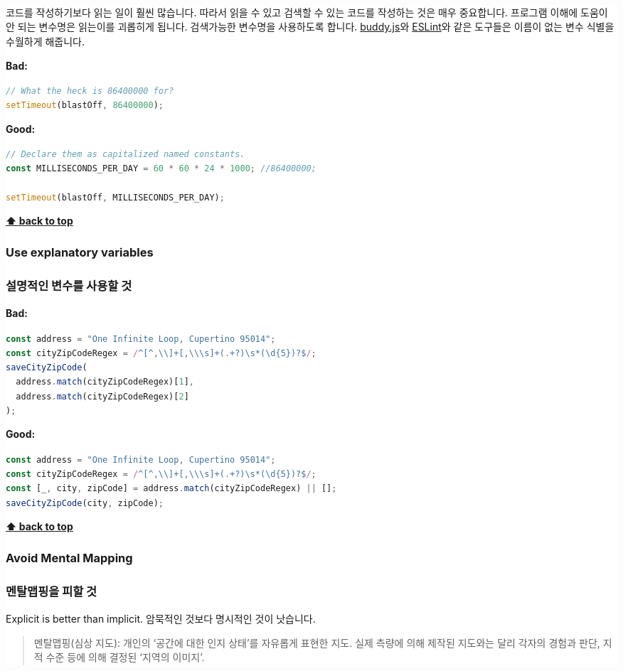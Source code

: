 코드를 작성하기보다 읽는 일이 훨씬 많습니다. 따라서 읽을 수 있고 검색할 수 있는 코드를 작성하는 것은 매우 중요합니다. 프로그램 이해에 도움이 안 되는 변수명은 읽는이를 괴롭히게 됩니다. 검색가능한 변수명을 사용하도록 합니다. [buddy.js](https://github.com/danielstjules/buddy.js)와
[ESLint](https://github.com/eslint/eslint/blob/660e0918933e6e7fede26bc675a0763a6b357c94/docs/rules/no-magic-numbers.md)와 같은 도구들은 이름이 없는 변수 식별을 수월하게 해줍니다.

**Bad:**

```javascript
// What the heck is 86400000 for?
setTimeout(blastOff, 86400000);
```

**Good:**

```javascript
// Declare them as capitalized named constants.
const MILLISECONDS_PER_DAY = 60 * 60 * 24 * 1000; //86400000;

setTimeout(blastOff, MILLISECONDS_PER_DAY);
```

**[⬆ back to top](#table-of-contents)**

### Use explanatory variables
### 설명적인 변수를 사용할 것

**Bad:**

```javascript
const address = "One Infinite Loop, Cupertino 95014";
const cityZipCodeRegex = /^[^,\\]+[,\\\s]+(.+?)\s*(\d{5})?$/;
saveCityZipCode(
  address.match(cityZipCodeRegex)[1],
  address.match(cityZipCodeRegex)[2]
);
```

**Good:**

```javascript
const address = "One Infinite Loop, Cupertino 95014";
const cityZipCodeRegex = /^[^,\\]+[,\\\s]+(.+?)\s*(\d{5})?$/;
const [_, city, zipCode] = address.match(cityZipCodeRegex) || [];
saveCityZipCode(city, zipCode);
```

**[⬆ back to top](#table-of-contents)**

### Avoid Mental Mapping
### 멘탈맵핑을 피할 것

Explicit is better than implicit.
암묵적인 것보다 명시적인 것이 낫습니다.

> 멘탈맵핑(심상 지도): 개인의 ‘공간에 대한 인지 상태’를 자유롭게 표현한 지도. 실제 측량에 의해 제작된 지도와는 달리 각자의 경험과 판단, 지적 수준 등에 의해 결정된 ‘지역의 이미지’.
